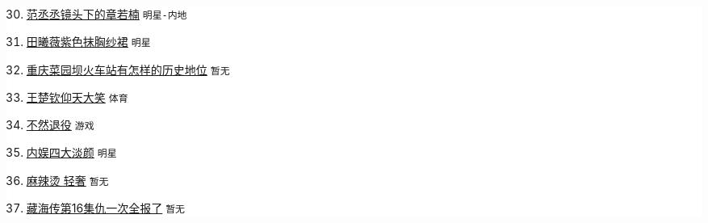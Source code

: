 30. [范丞丞镜头下的章若楠](https://m.weibo.cn/search?containerid=100103type%3D1%26t%3D10%26q%3D%23%E8%8C%83%E4%B8%9E%E4%B8%9E%E9%95%9C%E5%A4%B4%E4%B8%8B%E7%9A%84%E7%AB%A0%E8%8B%A5%E6%A5%A0%23&stream_entry_id=31&isnewpage=1&extparam=seat%3D1%26cate%3D5001%26flag%3D0%26realpos%3D28%26stream_entry_id%3D31%26lcate%3D5001%26band_rank%3D28%26q%3D%2523%25E8%258C%2583%25E4%25B8%259E%25E4%25B8%259E%25E9%2595%259C%25E5%25A4%25B4%25E4%25B8%258B%25E7%259A%2584%25E7%25AB%25A0%25E8%258B%25A5%25E6%25A5%25A0%2523%26filter_type%3Drealtimehot%26dgr%3D0%26pos%3D28%26c_type%3D31%26display_time%3D1748182644%26pre_seqid%3D17481826444240341026173) `明星-内地` 

31. [田曦薇紫色抹胸纱裙](https://m.weibo.cn/search?containerid=100103type%3D1%26t%3D10%26q%3D%23%E7%94%B0%E6%9B%A6%E8%96%87%E7%B4%AB%E8%89%B2%E6%8A%B9%E8%83%B8%E7%BA%B1%E8%A3%99%23&stream_entry_id=31&isnewpage=1&extparam=seat%3D1%26cate%3D5001%26flag%3D0%26realpos%3D29%26stream_entry_id%3D31%26lcate%3D5001%26band_rank%3D29%26q%3D%2523%25E7%2594%25B0%25E6%259B%25A6%25E8%2596%2587%25E7%25B4%25AB%25E8%2589%25B2%25E6%258A%25B9%25E8%2583%25B8%25E7%25BA%25B1%25E8%25A3%2599%2523%26filter_type%3Drealtimehot%26dgr%3D0%26pos%3D29%26c_type%3D31%26display_time%3D1748182644%26pre_seqid%3D17481826444240341026173) `明星` 

32. [重庆菜园坝火车站有怎样的历史地位](https://m.weibo.cn/search?containerid=100103type%3D1%26t%3D10%26q%3D%E9%87%8D%E5%BA%86%E8%8F%9C%E5%9B%AD%E5%9D%9D%E7%81%AB%E8%BD%A6%E7%AB%99%E6%9C%89%E6%80%8E%E6%A0%B7%E7%9A%84%E5%8E%86%E5%8F%B2%E5%9C%B0%E4%BD%8D&stream_entry_id=31&isnewpage=1&extparam=seat%3D1%26cate%3D5001%26flag%3D1%26realpos%3D30%26stream_entry_id%3D31%26lcate%3D5001%26band_rank%3D30%26is_ai_ask%3D1%26q%3D%25E9%2587%258D%25E5%25BA%2586%25E8%258F%259C%25E5%259B%25AD%25E5%259D%259D%25E7%2581%25AB%25E8%25BD%25A6%25E7%25AB%2599%25E6%259C%2589%25E6%2580%258E%25E6%25A0%25B7%25E7%259A%2584%25E5%258E%2586%25E5%258F%25B2%25E5%259C%25B0%25E4%25BD%258D%26filter_type%3Drealtimehot%26dgr%3D0%26pos%3D30%26c_type%3D31%26display_time%3D1748182644%26pre_seqid%3D17481826444240341026173) `暂无` 

33. [王楚钦仰天大笑](https://m.weibo.cn/search?containerid=100103type%3D1%26t%3D10%26q%3D%23%E7%8E%8B%E6%A5%9A%E9%92%A6%E4%BB%B0%E5%A4%A9%E5%A4%A7%E7%AC%91%23&stream_entry_id=31&isnewpage=1&extparam=seat%3D1%26cate%3D5001%26flag%3D1%26realpos%3D31%26stream_entry_id%3D31%26lcate%3D5001%26band_rank%3D31%26q%3D%2523%25E7%258E%258B%25E6%25A5%259A%25E9%2592%25A6%25E4%25BB%25B0%25E5%25A4%25A9%25E5%25A4%25A7%25E7%25AC%2591%2523%26filter_type%3Drealtimehot%26dgr%3D0%26pos%3D31%26c_type%3D31%26display_time%3D1748182644%26pre_seqid%3D17481826444240341026173) `体育` 

34. [不然退役](https://m.weibo.cn/search?containerid=100103type%3D1%26t%3D10%26q%3D%23%E4%B8%8D%E7%84%B6%E9%80%80%E5%BD%B9%23&stream_entry_id=31&isnewpage=1&extparam=seat%3D1%26cate%3D5001%26flag%3D1%26realpos%3D32%26stream_entry_id%3D31%26lcate%3D5001%26band_rank%3D32%26q%3D%2523%25E4%25B8%258D%25E7%2584%25B6%25E9%2580%2580%25E5%25BD%25B9%2523%26filter_type%3Drealtimehot%26dgr%3D0%26pos%3D32%26c_type%3D31%26display_time%3D1748182644%26pre_seqid%3D17481826444240341026173) `游戏` 

35. [内娱四大淡颜](https://m.weibo.cn/search?containerid=100103type%3D1%26t%3D10%26q%3D%23%E5%86%85%E5%A8%B1%E5%9B%9B%E5%A4%A7%E6%B7%A1%E9%A2%9C%23&stream_entry_id=31&isnewpage=1&extparam=seat%3D1%26cate%3D5001%26flag%3D0%26realpos%3D33%26stream_entry_id%3D31%26lcate%3D5001%26band_rank%3D33%26q%3D%2523%25E5%2586%2585%25E5%25A8%25B1%25E5%259B%259B%25E5%25A4%25A7%25E6%25B7%25A1%25E9%25A2%259C%2523%26filter_type%3Drealtimehot%26dgr%3D0%26pos%3D33%26c_type%3D31%26display_time%3D1748182644%26pre_seqid%3D17481826444240341026173) `明星` 

36. [麻辣烫 轻奢](https://m.weibo.cn/search?containerid=100103type%3D1%26t%3D10%26q%3D%E9%BA%BB%E8%BE%A3%E7%83%AB+%E8%BD%BB%E5%A5%A2&stream_entry_id=31&isnewpage=1&extparam=seat%3D1%26cate%3D5001%26flag%3D0%26realpos%3D34%26stream_entry_id%3D31%26lcate%3D5001%26band_rank%3D34%26q%3D%25E9%25BA%25BB%25E8%25BE%25A3%25E7%2583%25AB%2520%25E8%25BD%25BB%25E5%25A5%25A2%26filter_type%3Drealtimehot%26dgr%3D0%26pos%3D34%26c_type%3D31%26display_time%3D1748182644%26pre_seqid%3D17481826444240341026173) `暂无` 

37. [藏海传第16集仇一次全报了](https://m.weibo.cn/search?containerid=100103type%3D1%26t%3D10%26q%3D%E8%97%8F%E6%B5%B7%E4%BC%A0%E7%AC%AC16%E9%9B%86%E4%BB%87%E4%B8%80%E6%AC%A1%E5%85%A8%E6%8A%A5%E4%BA%86&stream_entry_id=31&isnewpage=1&extparam=seat%3D1%26cate%3D5001%26flag%3D0%26realpos%3D35%26stream_entry_id%3D31%26lcate%3D5001%26band_rank%3D35%26q%3D%25E8%2597%258F%25E6%25B5%25B7%25E4%25BC%25A0%25E7%25AC%25AC16%25E9%259B%2586%25E4%25BB%2587%25E4%25B8%2580%25E6%25AC%25A1%25E5%2585%25A8%25E6%258A%25A5%25E4%25BA%2586%26filter_type%3Drealtimehot%26dgr%3D0%26pos%3D35%26c_type%3D31%26display_time%3D1748182644%26pre_seqid%3D17481826444240341026173) `暂无` 
